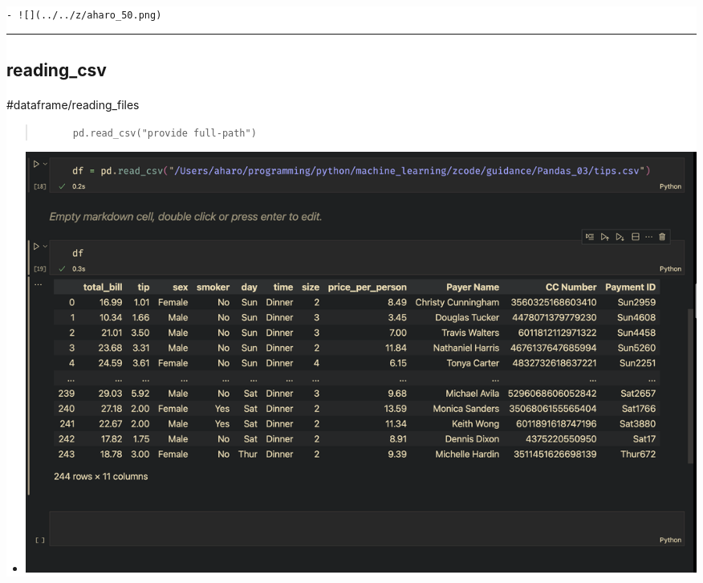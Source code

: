 	- ![](../../z/aharo_50.png)





---



## reading_csv


#dataframe/reading_files
>			pd.read_csv("provide full-path")
- ![](../../z/aharo_52.png)
